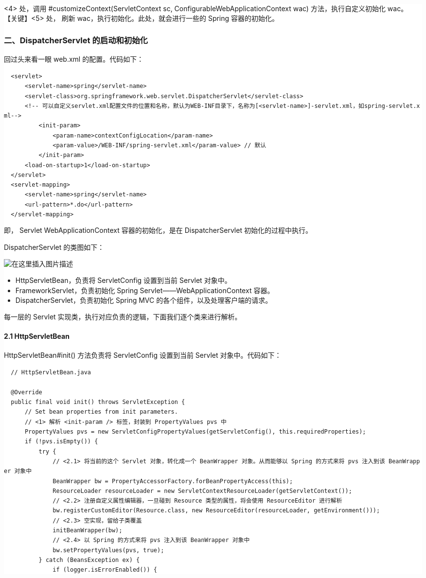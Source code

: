 <4> 处，调用 #customizeContext(ServletContext sc, ConfigurableWebApplicationContext wac) 方法，执行自定义初始化 wac。 【关键】<5> 处， 刷新 wac，执行初始化。此处，就会进行一些的 Spring 容器的初始化。

### 二、DispatcherServlet 的启动和初始化

回过头来看一眼 web.xml 的配置。代码如下：

```
  <servlet>
      <servlet-name>spring</servlet-name>
      <servlet-class>org.springframework.web.servlet.DispatcherServlet</servlet-class>
      <!-- 可以自定义servlet.xml配置文件的位置和名称，默认为WEB-INF目录下，名称为[<servlet-name>]-servlet.xml，如spring-servlet.xml-->
          <init-param>
              <param-name>contextConfigLocation</param-name>
              <param-value>/WEB-INF/spring-servlet.xml</param-value> // 默认
          </init-param>
      <load-on-startup>1</load-on-startup>
  </servlet>
  <servlet-mapping>
      <servlet-name>spring</servlet-name>
      <url-pattern>*.do</url-pattern>
  </servlet-mapping>

```

即， Servlet WebApplicationContext 容器的初始化，是在 DispatcherServlet 初始化的过程中执行。

DispatcherServlet 的类图如下：

![在这里插入图片描述](assets/584a3d50-3234-11ea-b8e0-e5f2366b7ae1.jpg)

* HttpServletBean，负责将 ServletConfig 设置到当前 Servlet 对象中。
* FrameworkServlet，负责初始化 Spring Servlet——WebApplicationContext 容器。
* DispatcherServlet，负责初始化 Spring MVC 的各个组件，以及处理客户端的请求。

每一层的 Servlet 实现类，执行对应负责的逻辑，下面我们逐个类来进行解析。

#### 2.1 HttpServletBean

HttpServletBean#init() 方法负责将 ServletConfig 设置到当前 Servlet 对象中。代码如下：

```
  // HttpServletBean.java
  
  @Override
  public final void init() throws ServletException {
      // Set bean properties from init parameters.
      // <1> 解析 <init-param /> 标签，封装到 PropertyValues pvs 中
      PropertyValues pvs = new ServletConfigPropertyValues(getServletConfig(), this.requiredProperties);
      if (!pvs.isEmpty()) {
          try {
              // <2.1> 将当前的这个 Servlet 对象，转化成一个 BeanWrapper 对象。从而能够以 Spring 的方式来将 pvs 注入到该 BeanWrapper 对象中
              BeanWrapper bw = PropertyAccessorFactory.forBeanPropertyAccess(this);
              ResourceLoader resourceLoader = new ServletContextResourceLoader(getServletContext());
              // <2.2> 注册自定义属性编辑器，一旦碰到 Resource 类型的属性，将会使用 ResourceEditor 进行解析
              bw.registerCustomEditor(Resource.class, new ResourceEditor(resourceLoader, getEnvironment()));
              // <2.3> 空实现，留给子类覆盖
              initBeanWrapper(bw);
              // <2.4> 以 Spring 的方式来将 pvs 注入到该 BeanWrapper 对象中
              bw.setPropertyValues(pvs, true);
          } catch (BeansException ex) {
              if (logger.isErrorEnabled()) {
```
